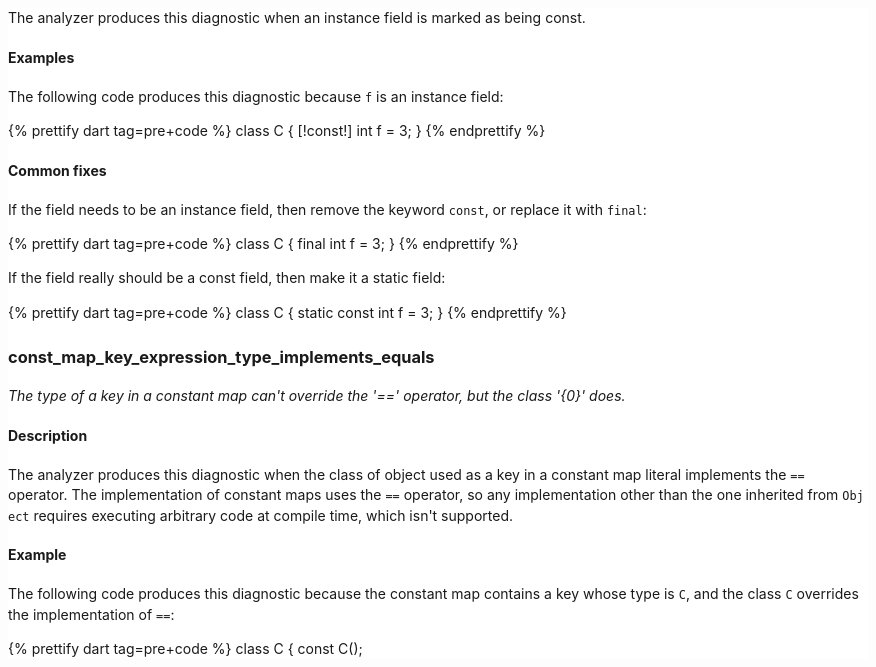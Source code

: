 The analyzer produces this diagnostic when an instance field is marked as
being const.

#### Examples

The following code produces this diagnostic because `f` is an instance
field:

{% prettify dart tag=pre+code %}
class C {
  [!const!] int f = 3;
}
{% endprettify %}

#### Common fixes

If the field needs to be an instance field, then remove the keyword
`const`, or replace it with `final`:

{% prettify dart tag=pre+code %}
class C {
  final int f = 3;
}
{% endprettify %}

If the field really should be a const field, then make it a static field:

{% prettify dart tag=pre+code %}
class C {
  static const int f = 3;
}
{% endprettify %}

### const_map_key_expression_type_implements_equals

_The type of a key in a constant map can't override the '==' operator, but the
class '{0}' does._

#### Description

The analyzer produces this diagnostic when the class of object used as a
key in a constant map literal implements the `==` operator. The
implementation of constant maps uses the `==` operator, so any
implementation other than the one inherited from `Object` requires
executing arbitrary code at compile time, which isn't supported.

#### Example

The following code produces this diagnostic because the constant map
contains a key whose type is `C`, and the class `C` overrides the
implementation of `==`:

{% prettify dart tag=pre+code %}
class C {
  const C();


[constant context]: #constant-context
[definite assignment]: #definite-assignment
[mixin application]: #mixin-application
[override inference]: #override-inference
[potentially non-nullable]: #potentially-non-nullable